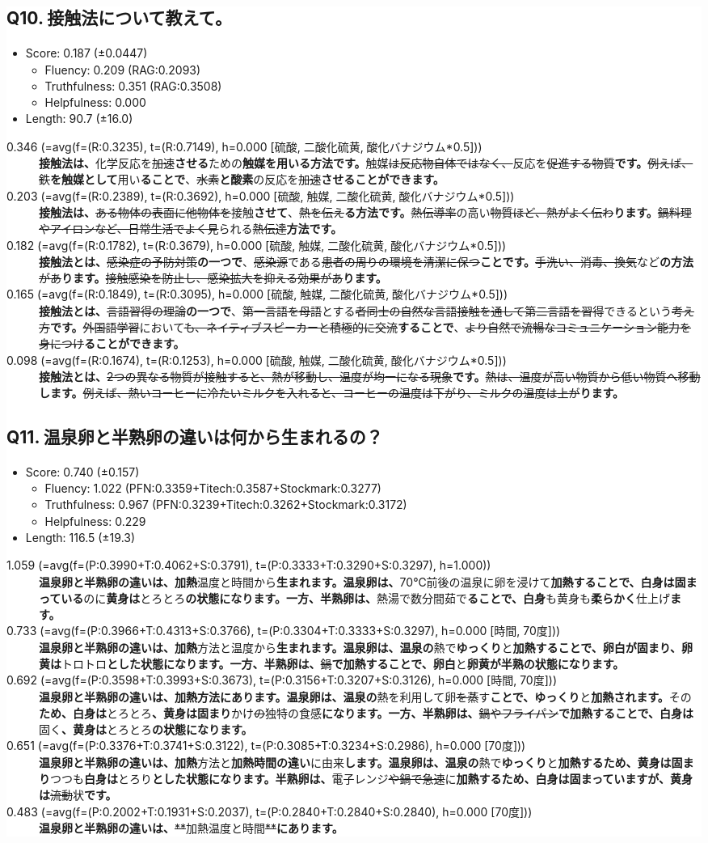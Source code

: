 ## <a name="Q10"></a>Q10. 接触法について教えて。

- Score: 0.187 (±0.0447)
  - Fluency: 0.209 (RAG:0.2093)
  - Truthfulness: 0.351 (RAG:0.3508)
  - Helpfulness: 0.000
- Length: 90.7 (±16.0)

<dl>
<dt>0.346 (=avg(f=(R:0.3235), t=(R:0.7149), h=0.000 [硫酸, 二酸化硫黄, 酸化バナジウム*0.5]))</dt>
<dd><b>接触法は、</b>化学反応を<s>加速</s><b>させる</b>ための<b>触媒を用いる方法です。</b>触媒<s>は反応物自体ではなく、</s>反応を<s>促進する物質</s><b>です。</b><s>例えば、鉄</s><b>を触媒として</b>用い<b>ることで</b>、<s>水素</s><b>と酸素</b>の反応を<s>加速</s><b>させることができます。</b></dd>
<dt>0.203 (=avg(f=(R:0.2389), t=(R:0.3692), h=0.000 [硫酸, 触媒, 二酸化硫黄, 酸化バナジウム*0.5]))</dt>
<dd><b>接触法は、</b><s>ある物体の表面に他物体を</s>接触<b>させて</b>、<s>熱を伝え</s><b>る方法です。</b><s>熱伝導率</s>の高い<s>物質ほど、熱がよく伝わ</s><b>ります。</b><s>鍋料理やアイロンなど、日常生活でよく見</s>られる<s>熱伝達</s><b>方法です。</b></dd>
<dt>0.182 (=avg(f=(R:0.1782), t=(R:0.3679), h=0.000 [硫酸, 触媒, 二酸化硫黄, 酸化バナジウム*0.5]))</dt>
<dd><b>接触法とは、</b><s>感染症の予防対策</s><b>の一つで</b>、<s>感染源</s>である<s>患者の周りの環境を清潔に保つ</s><b>ことです。</b><s>手洗い、消毒、換気</s>など<b>の方法</b><s>があ</s><b>ります。</b><s>接触感染を防止し、感染拡大を抑える効果があ</s><b>ります。</b></dd>
<dt>0.165 (=avg(f=(R:0.1849), t=(R:0.3095), h=0.000 [硫酸, 触媒, 二酸化硫黄, 酸化バナジウム*0.5]))</dt>
<dd><b>接触法とは、</b><s>言語習得の理論</s><b>の一つで</b>、<s>第一言語を母語</s>とする<s>者同士の自然な言語接触を通して第二言語を習得</s>できるという<s>考え方</s><b>です。</b><s>外国語学習</s>において<s>も、ネイティブスピーカーと積極的に交流</s><b>することで</b>、<s>より自然で流暢なコミュニケーション能力を身につけ</s><b>ることができます。</b></dd>
<dt>0.098 (=avg(f=(R:0.1674), t=(R:0.1253), h=0.000 [硫酸, 触媒, 二酸化硫黄, 酸化バナジウム*0.5]))</dt>
<dd><b>接触法とは、</b><s>2つの異なる物質が接触すると、熱が移動し、温度が均一になる現象</s><b>です。</b><s>熱は、温度が高い物質から低い物質へ移動</s><b>します。</b><s>例えば、熱いコーヒーに冷たいミルクを入れると、コーヒーの温度は下がり、ミルクの温度は上が</s><b>ります。</b></dd>
</dl>

## <a name="Q11"></a>Q11. 温泉卵と半熟卵の違いは何から生まれるの？

- Score: 0.740 (±0.157)
  - Fluency: 1.022 (PFN:0.3359+Titech:0.3587+Stockmark:0.3277)
  - Truthfulness: 0.967 (PFN:0.3239+Titech:0.3262+Stockmark:0.3172)
  - Helpfulness: 0.229
- Length: 116.5 (±19.3)

<dl>
<dt>1.059 (=avg(f=(P:0.3990+T:0.4062+S:0.3791), t=(P:0.3333+T:0.3290+S:0.3297), h=1.000))</dt>
<dd><b>温泉卵と半熟卵の違いは、加熱</b>温度と時間から<b>生まれます。温泉卵は、</b>70℃前後の温泉に卵を浸けて<b>加熱することで、白身は固まっている</b>のに<b>黄身は</b>とろとろ<b>の状態になります。一方、半熟卵は、</b>熱湯で数分間茹で<b>ることで、白身</b>も黄身も<b>柔らかく</b>仕上げ<b>ます。</b></dd>
<dt>0.733 (=avg(f=(P:0.3966+T:0.4313+S:0.3766), t=(P:0.3304+T:0.3333+S:0.3297), h=0.000 [時間, 70度]))</dt>
<dd><b>温泉卵と半熟卵の違いは、加熱</b>方法と温度から<b>生まれます。温泉卵は、温泉の</b>熱で<b>ゆっくり</b>と<b>加熱することで、卵白が固まり、卵黄は</b>トロトロ<b>とした状態になります。一方、半熟卵は、</b><s>鍋</s><b>で加熱することで、卵白</b>と<b>卵黄が半熟の状態になります。</b></dd>
<dt>0.692 (=avg(f=(P:0.3598+T:0.3993+S:0.3673), t=(P:0.3156+T:0.3207+S:0.3126), h=0.000 [時間, 70度]))</dt>
<dd><b>温泉卵と半熟卵の違いは、加熱方法にあります。温泉卵は、温泉の</b>熱を利用して卵<s>を蒸</s>す<b>ことで、ゆっくり</b>と<b>加熱されます。</b>その<b>ため、白身は</b>とろとろ<b>、黄身は固まり</b>かけ<s>の</s>独特の食感<b>になります。一方、半熟卵は、</b><s>鍋やフライパン</s><b>で加熱することで、白身は</b>固く<b>、黄身は</b>とろとろ<b>の状態になります。</b></dd>
<dt>0.651 (=avg(f=(P:0.3376+T:0.3741+S:0.3122), t=(P:0.3085+T:0.3234+S:0.2986), h=0.000 [70度]))</dt>
<dd><b>温泉卵と半熟卵の違いは、加熱</b>方法と<b>加熱時間の違い</b>に由来<b>します。温泉卵は、温泉の</b>熱で<b>ゆっくり</b>と<b>加熱するため、黄身は固まり</b>つつも<b>白身は</b>とろり<b>とした状態になります。半熟卵は、</b>電子レンジ<s>や鍋で急速</s>に<b>加熱するため、白身は固まっていますが、黄身は</b><s>流動</s>状<b>です。</b></dd>
<dt>0.483 (=avg(f=(P:0.2002+T:0.1931+S:0.2037), t=(P:0.2840+T:0.2840+S:0.2840), h=0.000 [70度]))</dt>
<dd><b>温泉卵と半熟卵の違いは、</b><s>&#42;&#42;</s>加熱温度と時間<s>&#42;&#42;</s><b>にあります。</b></dd>
</dl>

